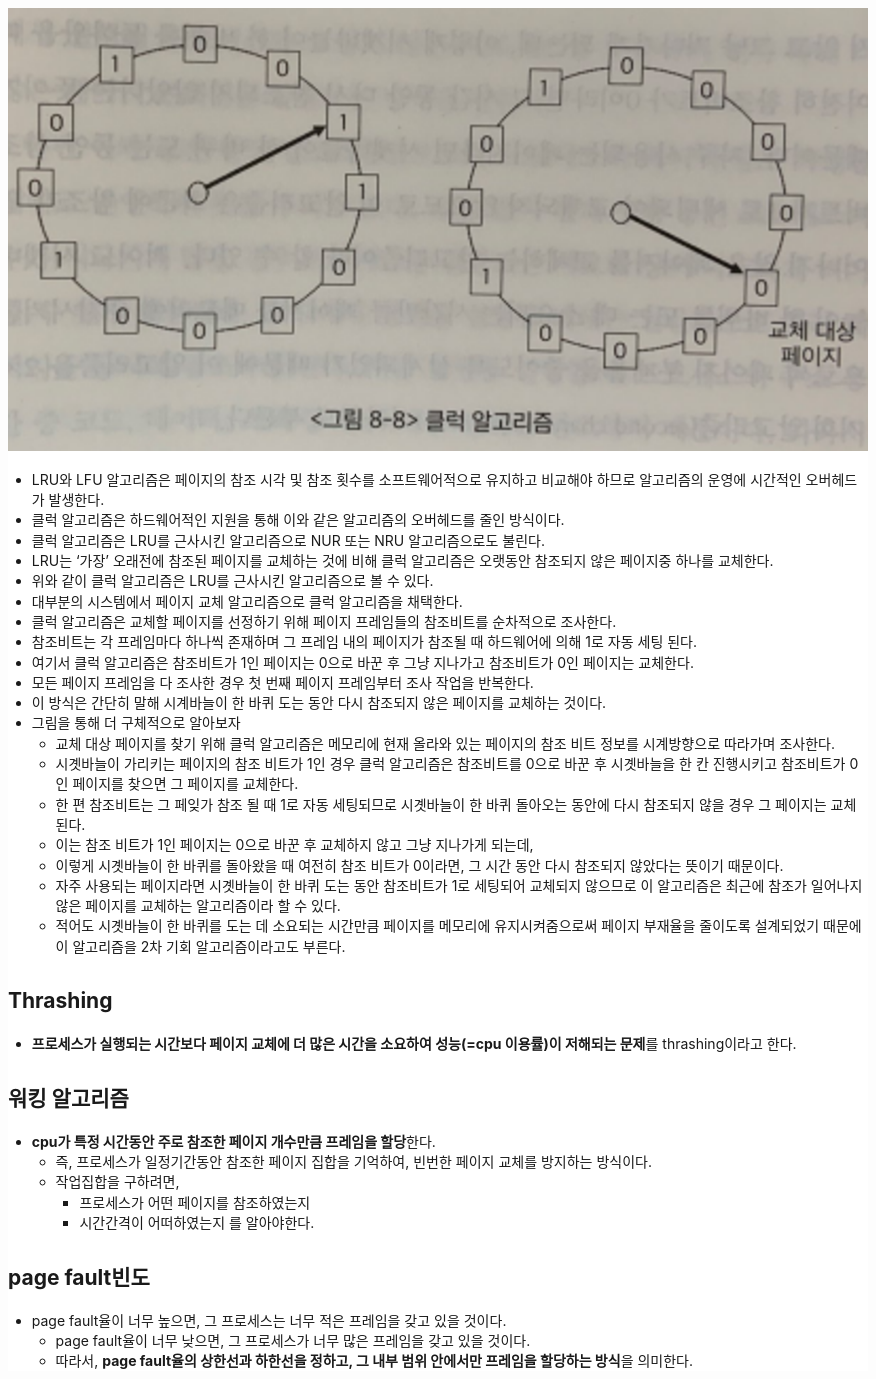   <img src="../image/clock.png">

- LRU와 LFU 알고리즘은 페이지의 참조 시각 및 참조 횟수를 소프트웨어적으로 유지하고 비교해야 하므로 알고리즘의 운영에 시간적인 오버헤드가 발생한다.
- 클럭 알고리즘은 하드웨어적인 지원을 통해 이와 같은 알고리즘의 오버헤드를 줄인 방식이다.
- 클럭 알고리즘은 LRU를 근사시킨 알고리즘으로 NUR 또는 NRU 알고리즘으로도 불린다.
- LRU는 ‘가장’ 오래전에 참조된 페이지를 교체하는 것에 비해 클럭 알고리즘은 오랫동안 참조되지 않은 페이지중 하나를 교체한다.
- 위와 같이 클럭 알고리즘은 LRU를 근사시킨 알고리즘으로 볼 수 있다.
- 대부분의 시스템에서 페이지 교체 알고리즘으로 클럭 알고리즘을 채택한다.
- 클럭 알고리즘은 교체할 페이지를 선정하기 위해 페이지 프레임들의 참조비트를 순차적으로 조사한다.
- 참조비트는 각 프레임마다 하나씩 존재하며 그 프레임 내의 페이지가 참조될 때 하드웨어에 의해 1로 자동 세팅 된다.
- 여기서 클럭 알고리즘은 참조비트가 1인 페이지는 0으로 바꾼 후 그냥 지나가고 참조비트가 0인 페이지는 교체한다.
- 모든 페이지 프레임을 다 조사한 경우 첫 번째 페이지 프레임부터 조사 작업을 반복한다.
- 이 방식은 간단히 말해 시계바늘이 한 바퀴 도는 동안 다시 참조되지 않은 페이지를 교체하는 것이다.
- 그림을 통해 더 구체적으로 알아보자
  - 교체 대상 페이지를 찾기 위해 클럭 알고리즘은 메모리에 현재 올라와 있는 페이지의 참조 비트 정보를 시계방향으로 따라가며 조사한다.
  - 시곗바늘이 가리키는 페이지의 참조 비트가 1인 경우 클럭 알고리즘은 참조비트를 0으로 바꾼 후 시곗바늘을 한 칸 진행시키고 참조비트가 0인 페이지를 찾으면 그 페이지를 교체한다.
  - 한 편 참조비트는 그 페잊가 참조 될 때 1로 자동 세팅되므로 시곗바늘이 한 바퀴 돌아오는 동안에 다시 참조되지 않을 경우 그 페이지는 교체된다.
  - 이는 참조 비트가 1인 페이지는 0으로 바꾼 후 교체하지 않고 그냥 지나가게 되는데,
  - 이렇게 시곗바늘이 한 바퀴를 돌아왔을 때 여전히 참조 비트가 0이라면, 그 시간 동안 다시 참조되지 않았다는 뜻이기 때문이다.
  - 자주 사용되는 페이지라면 시곗바늘이 한 바퀴 도는 동안 참조비트가 1로 세팅되어 교체되지 않으므로 이 알고리즘은 최근에 참조가 일어나지 않은 페이지를 교체하는 알고리즘이라 할 수 있다.
  - 적어도 시곗바늘이 한 바퀴를 도는 데 소요되는 시간만큼 페이지를 메모리에 유지시켜줌으로써 페이지 부재율을 줄이도록 설계되었기 때문에 이 알고리즘을 2차 기회 알고리즘이라고도 부른다.

## Thrashing
- **프로세스가 실행되는 시간보다 페이지 교체에 더 많은 시간을 소요하여 성능(=cpu 이용률)이 저해되는 문제**를 thrashing이라고 한다.

## 워킹 알고리즘
- **cpu가 특정 시간동안 주로 참조한 페이지 개수만큼 프레임을 할당**한다.
  - 즉, 프로세스가 일정기간동안 참조한 페이지 집합을 기억하여, 빈번한 페이지 교체를 방지하는 방식이다.
  - 작업집합을 구하려면,
    - 프로세스가 어떤 페이지를 참조하였는지
    - 시간간격이 어떠하였는지 를 알아야한다.

## page fault빈도
- page fault율이 너무 높으면, 그 프로세스는 너무 적은 프레임을 갖고 있을 것이다.
  - page fault율이 너무 낮으면, 그 프로세스가 너무 많은 프레임을 갖고 있을 것이다.
  - 따라서, **page fault율의 상한선과 하한선을 정하고, 그 내부 범위 안에서만 프레임을 할당하는 방식**을 의미한다.